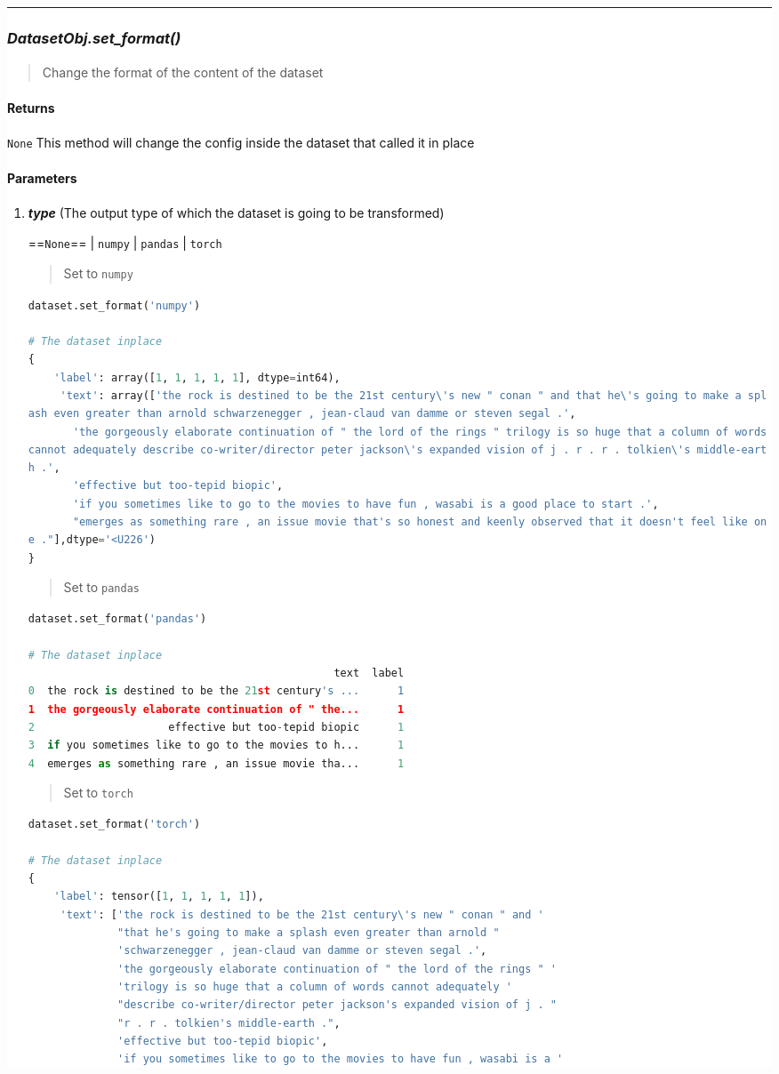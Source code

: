***

### ***DatasetObj.set_format()***

> Change the format of the content of the dataset

#### Returns 

`None`	This method will change the config inside the dataset that called it in place

#### Parameters

1. ***type*** (The output type of which the dataset is going to be transformed)

   ==`None`== | `numpy` | `pandas` | `torch`

   > Set to `numpy`

   ```py
   dataset.set_format('numpy')
   
   # The dataset inplace
   {
       'label': array([1, 1, 1, 1, 1], dtype=int64),
    	'text': array(['the rock is destined to be the 21st century\'s new " conan " and that he\'s going to make a splash even greater than arnold schwarzenegger , jean-claud van damme or steven segal .',
          'the gorgeously elaborate continuation of " the lord of the rings " trilogy is so huge that a column of words cannot adequately describe co-writer/director peter jackson\'s expanded vision of j . r . r . tolkien\'s middle-earth .',
          'effective but too-tepid biopic',
          'if you sometimes like to go to the movies to have fun , wasabi is a good place to start .',
          "emerges as something rare , an issue movie that's so honest and keenly observed that it doesn't feel like one ."],dtype='<U226')
   }
   ```

   > Set to `pandas`

   ```py
   dataset.set_format('pandas')
   
   # The dataset inplace
                                                   text  label
   0  the rock is destined to be the 21st century's ...      1
   1  the gorgeously elaborate continuation of " the...      1
   2                     effective but too-tepid biopic      1
   3  if you sometimes like to go to the movies to h...      1
   4  emerges as something rare , an issue movie tha...      1
   ```

   > Set to `torch`

   ```py
   dataset.set_format('torch')
   
   # The dataset inplace
   {
       'label': tensor([1, 1, 1, 1, 1]),
    	'text': ['the rock is destined to be the 21st century\'s new " conan " and '
                 "that he's going to make a splash even greater than arnold "
                 'schwarzenegger , jean-claud van damme or steven segal .',
                 'the gorgeously elaborate continuation of " the lord of the rings " '
                 'trilogy is so huge that a column of words cannot adequately '
                 "describe co-writer/director peter jackson's expanded vision of j . "
                 "r . r . tolkien's middle-earth .",
                 'effective but too-tepid biopic',
                 'if you sometimes like to go to the movies to have fun , wasabi is a '
   ```